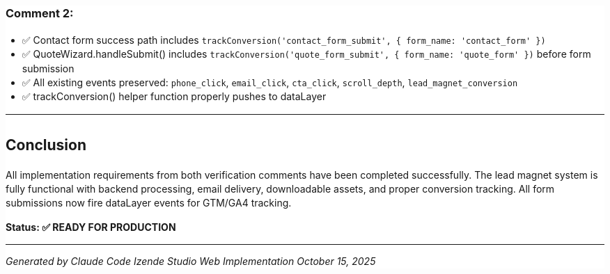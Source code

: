 ### Comment 2:
- ✅ Contact form success path includes `trackConversion('contact_form_submit', { form_name: 'contact_form' })`
- ✅ QuoteWizard.handleSubmit() includes `trackConversion('quote_form_submit', { form_name: 'quote_form' })` before form submission
- ✅ All existing events preserved: `phone_click`, `email_click`, `cta_click`, `scroll_depth`, `lead_magnet_conversion`
- ✅ trackConversion() helper function properly pushes to dataLayer

---

## Conclusion

All implementation requirements from both verification comments have been completed successfully. The lead magnet system is fully functional with backend processing, email delivery, downloadable assets, and proper conversion tracking. All form submissions now fire dataLayer events for GTM/GA4 tracking.

**Status: ✅ READY FOR PRODUCTION**

---

*Generated by Claude Code*
*Izende Studio Web Implementation*
*October 15, 2025*

